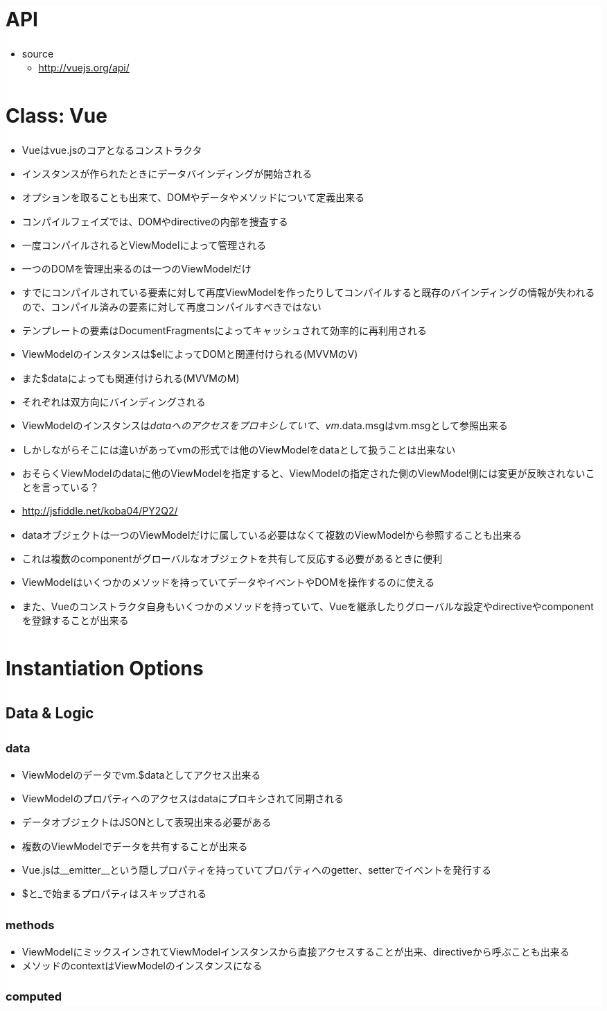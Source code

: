# API

* source
  * http://vuejs.org/api/

# Class: Vue

* Vueはvue.jsのコアとなるコンストラクタ
* インスタンスが作られたときにデータバインディングが開始される
* オプションを取ることも出来て、DOMやデータやメソッドについて定義出来る

* コンパイルフェイズでは、DOMやdirectiveの内部を捜査する
* 一度コンパイルされるとViewModelによって管理される
* 一つのDOMを管理出来るのは一つのViewModelだけ
* すでにコンパイルされている要素に対して再度ViewModelを作ったりしてコンパイルすると既存のバインディングの情報が失われるので、コンパイル済みの要素に対して再度コンパイルすべきではない
* テンプレートの要素はDocumentFragmentsによってキャッシュされて効率的に再利用される

* ViewModelのインスタンスは$elによってDOMと関連付けられる(MVVMのV)
* また$dataによっても関連付けられる(MVVMのM)
* それぞれは双方向にバインディングされる

* ViewModelのインスタンスは$dataへのアクセスをプロキシしていて、vm.$data.msgはvm.msgとして参照出来る
* しかしながらそこには違いがあってvmの形式では他のViewModelをdataとして扱うことは出来ない
 * おそらくViewModelのdataに他のViewModelを指定すると、ViewModelの指定された側のViewModel側には変更が反映されないことを言っている？
 * http://jsfiddle.net/koba04/PY2Q2/
* dataオブジェクトは一つのViewModelだけに属している必要はなくて複数のViewModelから参照することも出来る
* これは複数のcomponentがグローバルなオブジェクトを共有して反応する必要があるときに便利

* ViewModelはいくつかのメソッドを持っていてデータやイベントやDOMを操作するのに使える
* また、Vueのコンストラクタ自身もいくつかのメソッドを持っていて、Vueを継承したりグローバルな設定やdirectiveやcomponentを登録することが出来る

# Instantiation Options

## Data & Logic

### data

* ViewModelのデータでvm.$dataとしてアクセス出来る
* ViewModelのプロパティへのアクセスはdataにプロキシされて同期される
* データオブジェクトはJSONとして表現出来る必要がある
* 複数のViewModelでデータを共有することが出来る

* Vue.jsは\_\_emitter\_\_という隠しプロパティを持っていてプロパティへのgetter、setterでイベントを発行する
 * $と_で始まるプロパティはスキップされる

### methods

* ViewModelにミックスインされてViewModelインスタンスから直接アクセスすることが出来、directiveから呼ぶことも出来る
* メソッドのcontextはViewModelのインスタンスになる

### computed
